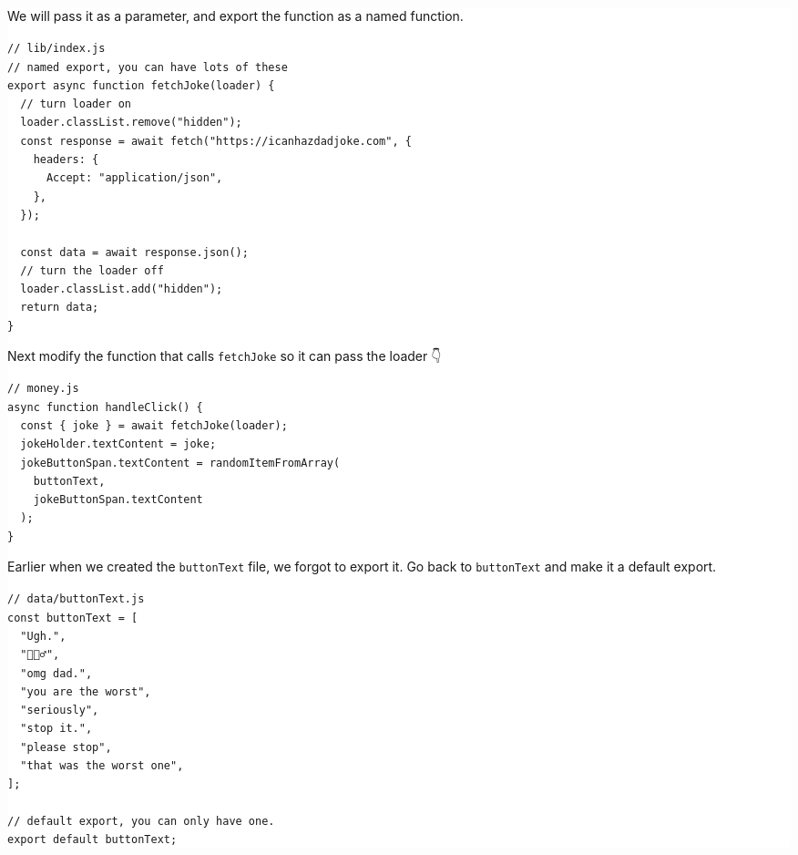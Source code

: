 We will pass it as a parameter, and export the function as a named function.

```
// lib/index.js
// named export, you can have lots of these
export async function fetchJoke(loader) {
  // turn loader on
  loader.classList.remove("hidden");
  const response = await fetch("https://icanhazdadjoke.com", {
    headers: {
      Accept: "application/json",
    },
  });

  const data = await response.json();
  // turn the loader off
  loader.classList.add("hidden");
  return data;
}
```

Next modify the function that calls `fetchJoke` so it can pass the loader 👇

```
// money.js
async function handleClick() {
  const { joke } = await fetchJoke(loader);
  jokeHolder.textContent = joke;
  jokeButtonSpan.textContent = randomItemFromArray(
    buttonText,
    jokeButtonSpan.textContent
  );
}
```

Earlier when we created the `buttonText` file, we forgot to export it. Go back to `buttonText` and make it a default export.

```
// data/buttonText.js
const buttonText = [
  "Ugh.",
  "🤦🏻♂️",
  "omg dad.",
  "you are the worst",
  "seriously",
  "stop it.",
  "please stop",
  "that was the worst one",
];

// default export, you can only have one.
export default buttonText;
```
